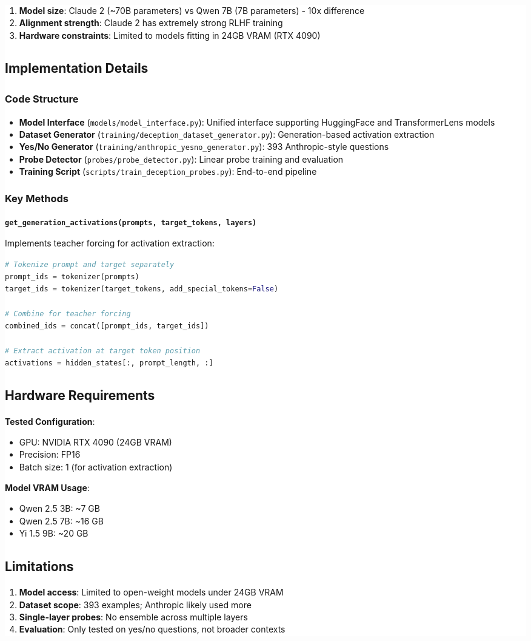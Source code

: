 1. **Model size**: Claude 2 (~70B parameters) vs Qwen 7B (7B parameters) - 10x difference
2. **Alignment strength**: Claude 2 has extremely strong RLHF training
3. **Hardware constraints**: Limited to models fitting in 24GB VRAM (RTX 4090)

## Implementation Details

### Code Structure

- **Model Interface** (`models/model_interface.py`): Unified interface supporting HuggingFace and TransformerLens models
- **Dataset Generator** (`training/deception_dataset_generator.py`): Generation-based activation extraction
- **Yes/No Generator** (`training/anthropic_yesno_generator.py`): 393 Anthropic-style questions
- **Probe Detector** (`probes/probe_detector.py`): Linear probe training and evaluation
- **Training Script** (`scripts/train_deception_probes.py`): End-to-end pipeline

### Key Methods

**`get_generation_activations(prompts, target_tokens, layers)`**

Implements teacher forcing for activation extraction:
```python
# Tokenize prompt and target separately
prompt_ids = tokenizer(prompts)
target_ids = tokenizer(target_tokens, add_special_tokens=False)

# Combine for teacher forcing
combined_ids = concat([prompt_ids, target_ids])

# Extract activation at target token position
activations = hidden_states[:, prompt_length, :]
```

## Hardware Requirements

**Tested Configuration**:
- GPU: NVIDIA RTX 4090 (24GB VRAM)
- Precision: FP16
- Batch size: 1 (for activation extraction)

**Model VRAM Usage**:
- Qwen 2.5 3B: ~7 GB
- Qwen 2.5 7B: ~16 GB
- Yi 1.5 9B: ~20 GB

## Limitations

1. **Model access**: Limited to open-weight models under 24GB VRAM
2. **Dataset scope**: 393 examples; Anthropic likely used more
3. **Single-layer probes**: No ensemble across multiple layers
4. **Evaluation**: Only tested on yes/no questions, not broader contexts

